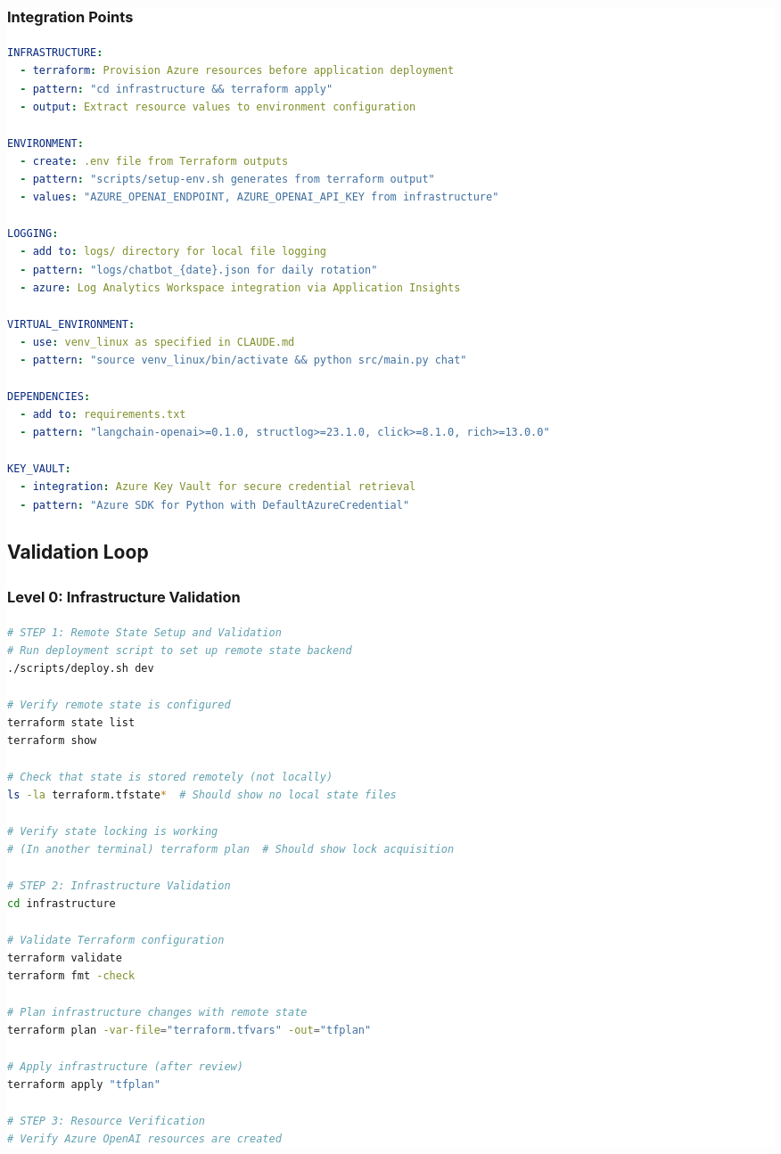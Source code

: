 ### Integration Points
```yaml
INFRASTRUCTURE:
  - terraform: Provision Azure resources before application deployment
  - pattern: "cd infrastructure && terraform apply"
  - output: Extract resource values to environment configuration
  
ENVIRONMENT:
  - create: .env file from Terraform outputs
  - pattern: "scripts/setup-env.sh generates from terraform output"
  - values: "AZURE_OPENAI_ENDPOINT, AZURE_OPENAI_API_KEY from infrastructure"
  
LOGGING:
  - add to: logs/ directory for local file logging
  - pattern: "logs/chatbot_{date}.json for daily rotation"
  - azure: Log Analytics Workspace integration via Application Insights
  
VIRTUAL_ENVIRONMENT:
  - use: venv_linux as specified in CLAUDE.md
  - pattern: "source venv_linux/bin/activate && python src/main.py chat"
  
DEPENDENCIES:
  - add to: requirements.txt
  - pattern: "langchain-openai>=0.1.0, structlog>=23.1.0, click>=8.1.0, rich>=13.0.0"
  
KEY_VAULT:
  - integration: Azure Key Vault for secure credential retrieval
  - pattern: "Azure SDK for Python with DefaultAzureCredential"
```

## Validation Loop

### Level 0: Infrastructure Validation
```bash
# STEP 1: Remote State Setup and Validation
# Run deployment script to set up remote state backend
./scripts/deploy.sh dev

# Verify remote state is configured
terraform state list
terraform show

# Check that state is stored remotely (not locally)
ls -la terraform.tfstate*  # Should show no local state files

# Verify state locking is working
# (In another terminal) terraform plan  # Should show lock acquisition

# STEP 2: Infrastructure Validation
cd infrastructure

# Validate Terraform configuration
terraform validate
terraform fmt -check

# Plan infrastructure changes with remote state
terraform plan -var-file="terraform.tfvars" -out="tfplan"

# Apply infrastructure (after review)
terraform apply "tfplan"

# STEP 3: Resource Verification
# Verify Azure OpenAI resources are created
```